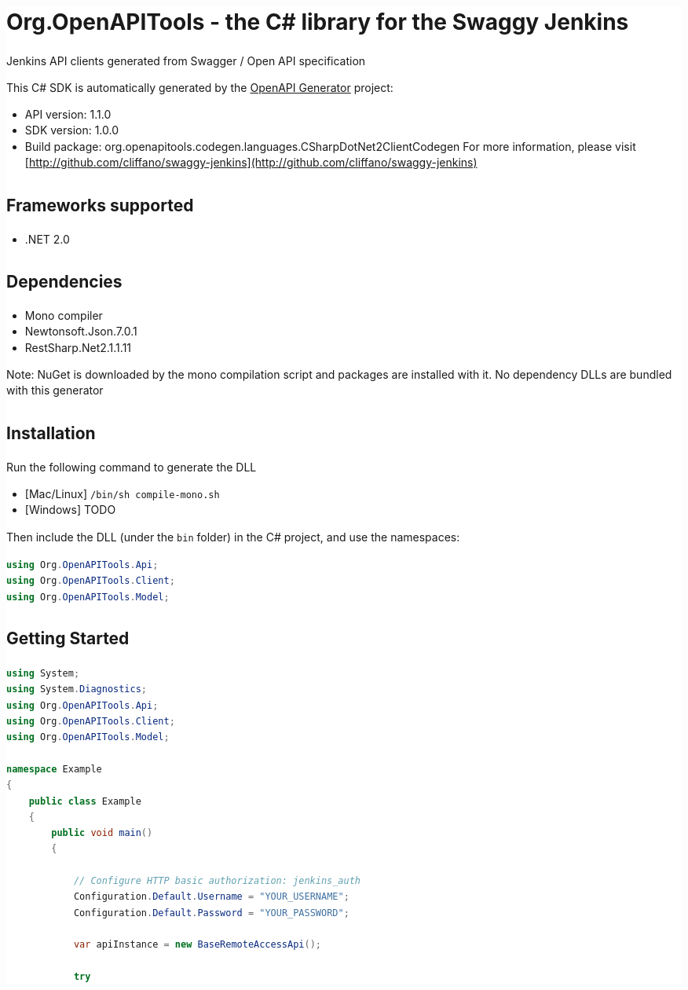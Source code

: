 # Org.OpenAPITools - the C# library for the Swaggy Jenkins

Jenkins API clients generated from Swagger / Open API specification

This C# SDK is automatically generated by the [OpenAPI Generator](https://openapi-generator.tech) project:

- API version: 1.1.0
- SDK version: 1.0.0
- Build package: org.openapitools.codegen.languages.CSharpDotNet2ClientCodegen
    For more information, please visit [http://github.com/cliffano/swaggy-jenkins](http://github.com/cliffano/swaggy-jenkins)

<a name="frameworks-supported"></a>
## Frameworks supported
- .NET 2.0

<a name="dependencies"></a>
## Dependencies
- Mono compiler
- Newtonsoft.Json.7.0.1
- RestSharp.Net2.1.1.11

Note: NuGet is downloaded by the mono compilation script and packages are installed with it. No dependency DLLs are bundled with this generator

<a name="installation"></a>
## Installation
Run the following command to generate the DLL
- [Mac/Linux] `/bin/sh compile-mono.sh`
- [Windows] TODO

Then include the DLL (under the `bin` folder) in the C# project, and use the namespaces:
```csharp
using Org.OpenAPITools.Api;
using Org.OpenAPITools.Client;
using Org.OpenAPITools.Model;
```
<a name="getting-started"></a>
## Getting Started

```csharp
using System;
using System.Diagnostics;
using Org.OpenAPITools.Api;
using Org.OpenAPITools.Client;
using Org.OpenAPITools.Model;

namespace Example
{
    public class Example
    {
        public void main()
        {
            
            // Configure HTTP basic authorization: jenkins_auth
            Configuration.Default.Username = "YOUR_USERNAME";
            Configuration.Default.Password = "YOUR_PASSWORD";

            var apiInstance = new BaseRemoteAccessApi();

            try
```